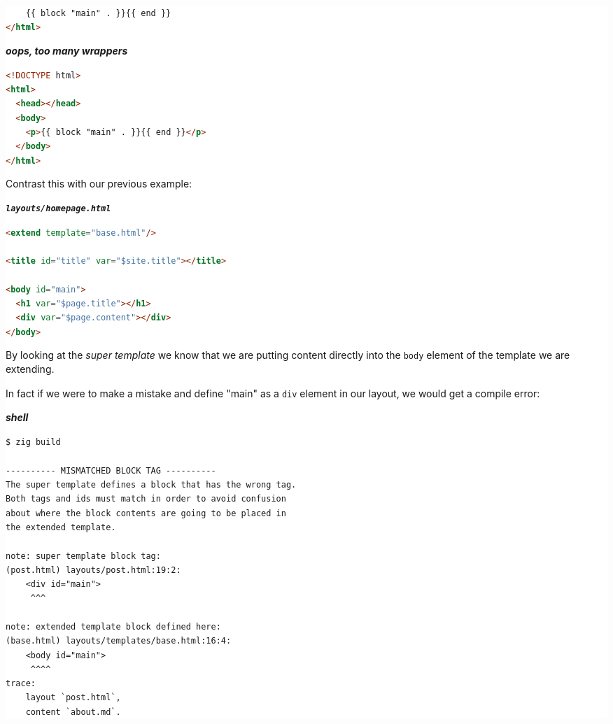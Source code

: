```html
    {{ block "main" . }}{{ end }}
</html>
```
***oops, too many wrappers***
```html
<!DOCTYPE html>
<html>
  <head></head>
  <body>
    <p>{{ block "main" . }}{{ end }}</p>
  </body>
</html>
```

Contrast this with our previous example:

***`layouts/homepage.html`***
```html
<extend template="base.html"/>

<title id="title" var="$site.title"></title>

<body id="main">
  <h1 var="$page.title"></h1>
  <div var="$page.content"></div>
</body>
```
By looking at the *super template* we know that we are putting content directly into the `body` element of the template we are extending.

In fact if we were to make a mistake and define "main" as a `div` element in our layout, we would get a compile error:

***shell***
```
$ zig build

---------- MISMATCHED BLOCK TAG ----------
The super template defines a block that has the wrong tag.
Both tags and ids must match in order to avoid confusion
about where the block contents are going to be placed in
the extended template.

note: super template block tag:
(post.html) layouts/post.html:19:2:
    <div id="main">
     ^^^

note: extended template block defined here:
(base.html) layouts/templates/base.html:16:4:
    <body id="main">
     ^^^^
trace:
    layout `post.html`,
    content `about.md`.
```
